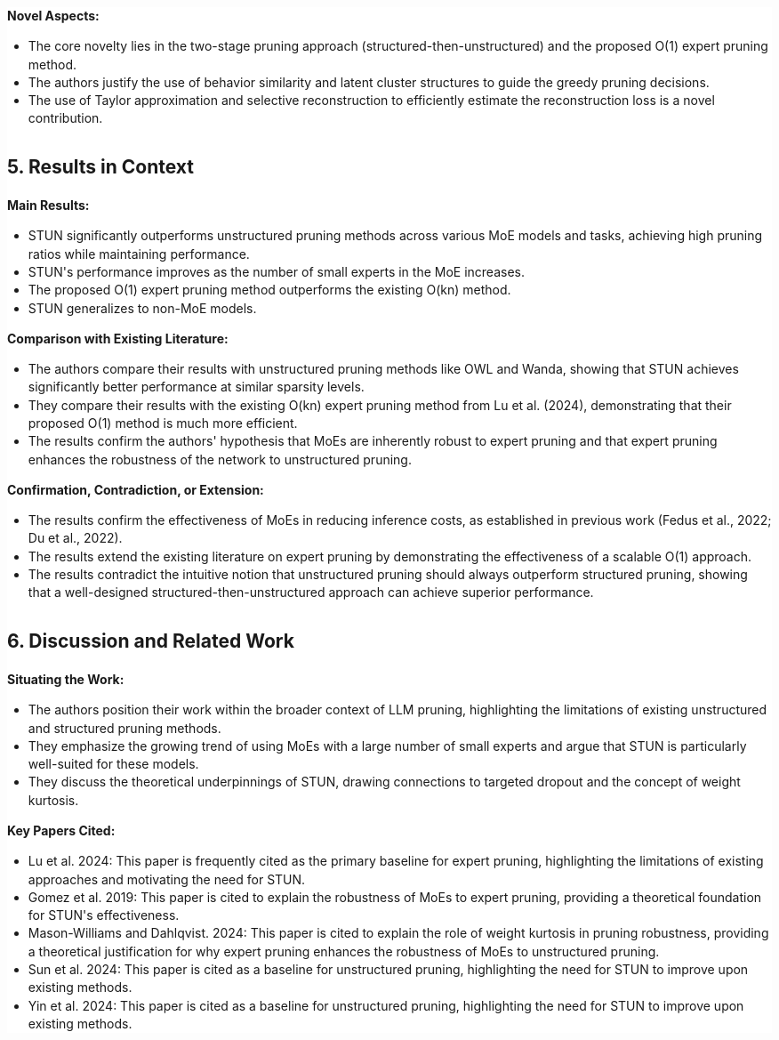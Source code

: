 **Novel Aspects:**

- The core novelty lies in the two-stage pruning approach (structured-then-unstructured) and the proposed O(1) expert pruning method.
- The authors justify the use of behavior similarity and latent cluster structures to guide the greedy pruning decisions.
- The use of Taylor approximation and selective reconstruction to efficiently estimate the reconstruction loss is a novel contribution.


## 5. Results in Context

**Main Results:**

- STUN significantly outperforms unstructured pruning methods across various MoE models and tasks, achieving high pruning ratios while maintaining performance.
- STUN's performance improves as the number of small experts in the MoE increases.
- The proposed O(1) expert pruning method outperforms the existing O(kn) method.
- STUN generalizes to non-MoE models.

**Comparison with Existing Literature:**

- The authors compare their results with unstructured pruning methods like OWL and Wanda, showing that STUN achieves significantly better performance at similar sparsity levels.
- They compare their results with the existing O(kn) expert pruning method from Lu et al. (2024), demonstrating that their proposed O(1) method is much more efficient.
- The results confirm the authors' hypothesis that MoEs are inherently robust to expert pruning and that expert pruning enhances the robustness of the network to unstructured pruning.

**Confirmation, Contradiction, or Extension:**

- The results confirm the effectiveness of MoEs in reducing inference costs, as established in previous work (Fedus et al., 2022; Du et al., 2022).
- The results extend the existing literature on expert pruning by demonstrating the effectiveness of a scalable O(1) approach.
- The results contradict the intuitive notion that unstructured pruning should always outperform structured pruning, showing that a well-designed structured-then-unstructured approach can achieve superior performance.


## 6. Discussion and Related Work

**Situating the Work:**

- The authors position their work within the broader context of LLM pruning, highlighting the limitations of existing unstructured and structured pruning methods.
- They emphasize the growing trend of using MoEs with a large number of small experts and argue that STUN is particularly well-suited for these models.
- They discuss the theoretical underpinnings of STUN, drawing connections to targeted dropout and the concept of weight kurtosis.

**Key Papers Cited:**

- Lu et al. 2024: This paper is frequently cited as the primary baseline for expert pruning, highlighting the limitations of existing approaches and motivating the need for STUN.
- Gomez et al. 2019: This paper is cited to explain the robustness of MoEs to expert pruning, providing a theoretical foundation for STUN's effectiveness.
- Mason-Williams and Dahlqvist. 2024: This paper is cited to explain the role of weight kurtosis in pruning robustness, providing a theoretical justification for why expert pruning enhances the robustness of MoEs to unstructured pruning.
- Sun et al. 2024: This paper is cited as a baseline for unstructured pruning, highlighting the need for STUN to improve upon existing methods.
- Yin et al. 2024: This paper is cited as a baseline for unstructured pruning, highlighting the need for STUN to improve upon existing methods.
